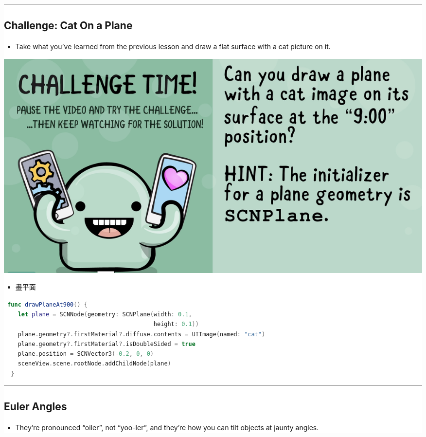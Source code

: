 ------

<h2 id="10">Challenge: Cat On a Plane</h2>

- Take what you’ve learned from the previous lesson and draw a flat surface with a cat picture on it.

![](../.gitbook/assets/95.png)

- 畫平面

```swift
 func drawPlaneAt900() {
    let plane = SCNNode(geometry: SCNPlane(width: 0.1,
                                           height: 0.1))
    plane.geometry?.firstMaterial?.diffuse.contents = UIImage(named: "cat")
    plane.geometry?.firstMaterial?.isDoubleSided = true
    plane.position = SCNVector3(-0.2, 0, 0)
    sceneView.scene.rootNode.addChildNode(plane)
  }
```



------

<h2 id="11">Euler Angles</h2>

- They’re pronounced “oiler”, not “yoo-ler”, and they’re how you can tilt objects at jaunty angles.
